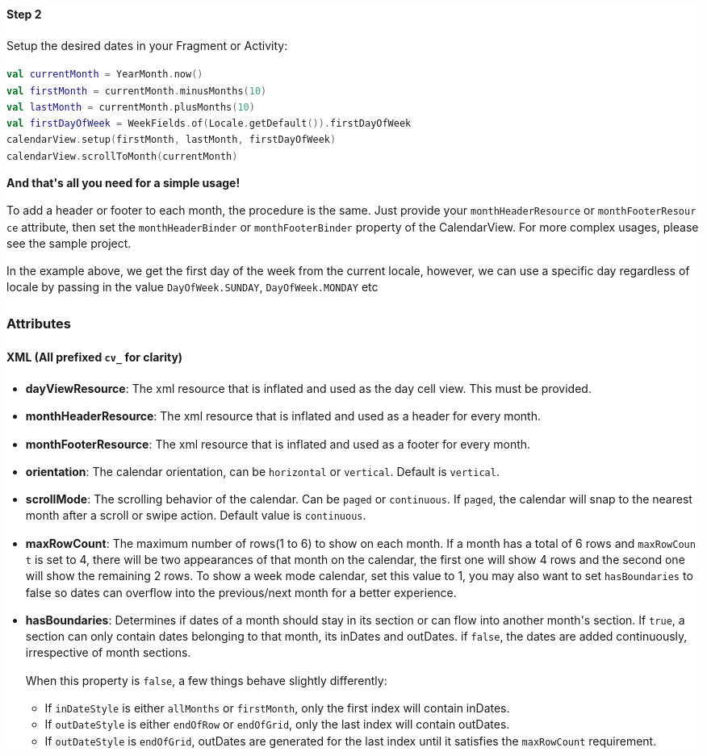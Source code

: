 #### Step 2

Setup the desired dates in your Fragment or Activity:

```kotlin
val currentMonth = YearMonth.now()
val firstMonth = currentMonth.minusMonths(10)
val lastMonth = currentMonth.plusMonths(10)
val firstDayOfWeek = WeekFields.of(Locale.getDefault()).firstDayOfWeek
calendarView.setup(firstMonth, lastMonth, firstDayOfWeek)
calendarView.scrollToMonth(currentMonth)
```

**And that's all you need for a simple usage!**

To add a header or footer to each month, the procedure is the same. Just provide your `monthHeaderResource` or `monthFooterResource` attribute, then set the `monthHeaderBinder` or `monthFooterBinder` property of the CalendarView.
For more complex usages, please see the sample project.

In the example above, we get the first day of the week from the current locale, however, we can use a specific day regardless of locale by passing in the value `DayOfWeek.SUNDAY`, `DayOfWeek.MONDAY` etc

### Attributes

#### XML (All prefixed `cv_` for clarity)

- **dayViewResource**: The xml resource that is inflated and used as the day cell view. This must be provided.

- **monthHeaderResource**: The xml resource that is inflated and used as a header for every month.

- **monthFooterResource**: The xml resource that is inflated and used as a footer for every month.

- **orientation**: The calendar orientation, can be `horizontal` or `vertical`. Default is `vertical`.

- **scrollMode**: The scrolling behavior of the calendar. Can be `paged` or `continuous`. If `paged`, the calendar will snap to the nearest month after a scroll or swipe action. Default value is `continuous`.

- **maxRowCount**: The maximum number of rows(1 to 6) to show on each month. If a month has a total of 6 rows and `maxRowCount` is set to 4, there will be two appearances of that month on the calendar, the first one will show 4 rows and the second one will show the remaining 2 rows. To show a week mode calendar, set this value to 1, you may also want to set `hasBoundaries` to false so dates can overflow into the previous/next month for a better experience.

- **hasBoundaries**: Determines if dates of a month should stay in its section or can flow into another month's section.
If `true`, a section can only contain dates belonging to that month, its inDates and outDates. if `false`, the dates are added continuously, irrespective of month sections.

    When this property is `false`, a few things behave slightly differently:
    - If `inDateStyle` is either `allMonths` or `firstMonth`, only the first index will contain inDates.
    - If `outDateStyle` is either `endOfRow` or `endOfGrid`, only the last index will contain outDates.
    - If `outDateStyle` is `endOfGrid`, outDates are generated for the last index until it satisfies the `maxRowCount` requirement.
